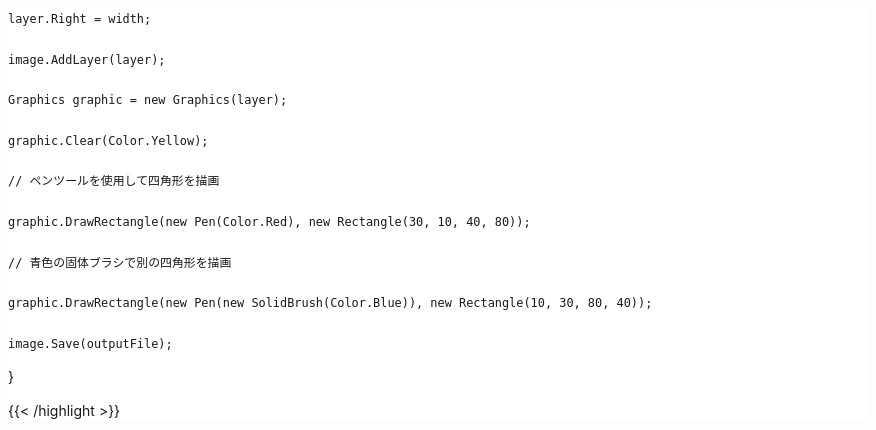     layer.Right = width;

    image.AddLayer(layer);

    Graphics graphic = new Graphics(layer);

    graphic.Clear(Color.Yellow);

    // ペンツールを使用して四角形を描画

    graphic.DrawRectangle(new Pen(Color.Red), new Rectangle(30, 10, 40, 80));

    // 青色の固体ブラシで別の四角形を描画

    graphic.DrawRectangle(new Pen(new SolidBrush(Color.Blue)), new Rectangle(10, 30, 80, 40));

    image.Save(outputFile);

}

{{< /highlight >}}

